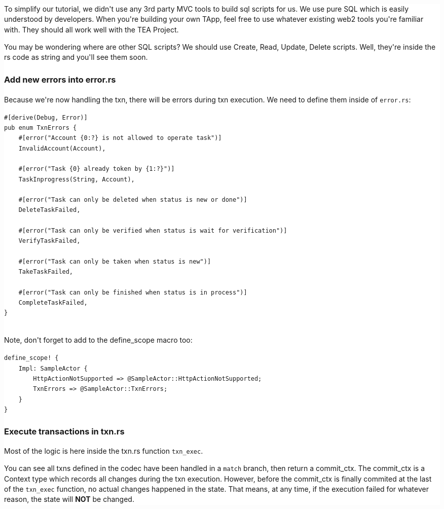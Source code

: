 To simplify our tutorial, we didn't use any 3rd party MVC tools to build sql scripts for us. We use pure SQL which is easily understood by developers. When you're building your own TApp, feel free to use whatever existing web2 tools you're familiar with. They should all work well with the TEA Project.

You may be wondering where are other SQL scripts? We should use Create, Read, Update, Delete scripts. Well, they're inside the rs code as string and you'll see them soon.

### Add new errors into error.rs

Because we're now handling the txn, there will be errors during txn execution. We need to define them inside of `error.rs`:

````
#[derive(Debug, Error)]
pub enum TxnErrors {
    #[error("Account {0:?} is not allowed to operate task")]
    InvalidAccount(Account),

    #[error("Task {0} already token by {1:?}")]
    TaskInprogress(String, Account),

    #[error("Task can only be deleted when status is new or done")]
    DeleteTaskFailed,

    #[error("Task can only be verified when status is wait for verification")]
    VerifyTaskFailed,

    #[error("Task can only be taken when status is new")]
    TakeTaskFailed,

    #[error("Task can only be finished when status is in process")]
    CompleteTaskFailed,
}


````

Note, don't forget to add to the define_scope macro too:

````
define_scope! {
    Impl: SampleActor {
        HttpActionNotSupported => @SampleActor::HttpActionNotSupported;
        TxnErrors => @SampleActor::TxnErrors;
    }
}
````

### Execute transactions in txn.rs

Most of the logic is here inside the txn.rs function `txn_exec`.

You can see all txns defined in the codec have been handled in a `match` branch, then return a commit_ctx. The commit_ctx is a Context type which records all changes during the txn execution. However, before the commit_ctx is finally commited at the last of the `txn_exec` function, no actual changes happened in the state. That means, at any time, if the execution failed for whatever reason, the state will **NOT** be changed. 
